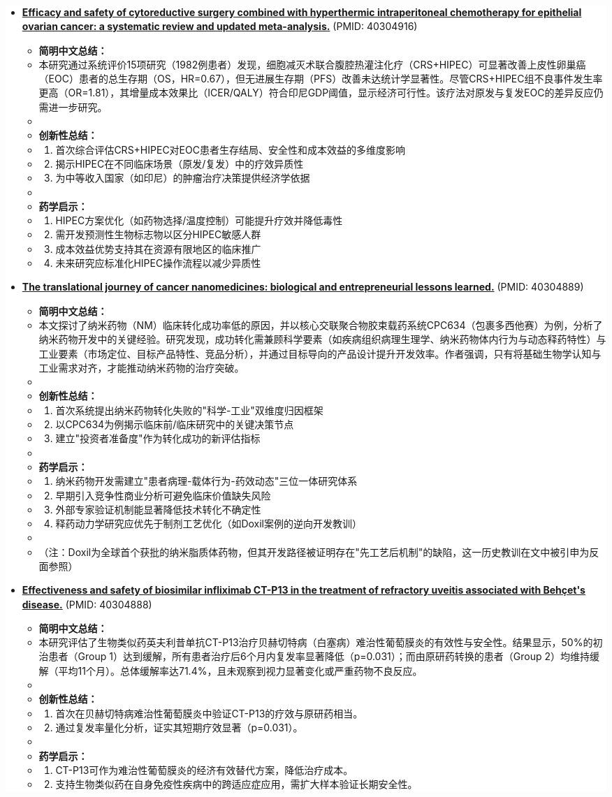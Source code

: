 *   **[Efficacy and safety of cytoreductive surgery combined with hyperthermic intraperitoneal chemotherapy for epithelial ovarian cancer: a systematic review and updated meta-analysis.](https://pubmed.ncbi.nlm.nih.gov/40304916/)** (PMID: 40304916)
    *   **简明中文总结：**
    *   本研究通过系统评价15项研究（1982例患者）发现，细胞减灭术联合腹腔热灌注化疗（CRS+HIPEC）可显著改善上皮性卵巢癌（EOC）患者的总生存期（OS，HR=0.67），但无进展生存期（PFS）改善未达统计学显著性。尽管CRS+HIPEC组不良事件发生率更高（OR=1.81），其增量成本效果比（ICER/QALY）符合印尼GDP阈值，显示经济可行性。该疗法对原发与复发EOC的差异反应仍需进一步研究。
    *   
    *   **创新性总结：**
    *   1. 首次综合评估CRS+HIPEC对EOC患者生存结局、安全性和成本效益的多维度影响
    *   2. 揭示HIPEC在不同临床场景（原发/复发）中的疗效异质性
    *   3. 为中等收入国家（如印尼）的肿瘤治疗决策提供经济学依据
    *   
    *   **药学启示：**
    *   1. HIPEC方案优化（如药物选择/温度控制）可能提升疗效并降低毒性
    *   2. 需开发预测性生物标志物以区分HIPEC敏感人群
    *   3. 成本效益优势支持其在资源有限地区的临床推广
    *   4. 未来研究应标准化HIPEC操作流程以减少异质性

*   **[The translational journey of cancer nanomedicines: biological and entrepreneurial lessons learned.](https://pubmed.ncbi.nlm.nih.gov/40304889/)** (PMID: 40304889)
    *   **简明中文总结：**
    *   本文探讨了纳米药物（NM）临床转化成功率低的原因，并以核心交联聚合物胶束载药系统CPC634（包裹多西他赛）为例，分析了纳米药物开发中的关键经验。研究发现，成功转化需兼顾科学要素（如疾病组织病理生理学、纳米药物体内行为与动态释药特性）与工业要素（市场定位、目标产品特性、竞品分析），并通过目标导向的产品设计提升开发效率。作者强调，只有将基础生物学认知与工业需求对齐，才能推动纳米药物的治疗突破。
    *   
    *   **创新性总结：**
    *   1. 首次系统提出纳米药物转化失败的"科学-工业"双维度归因框架
    *   2. 以CPC634为例揭示临床前/临床研究中的关键决策节点
    *   3. 建立"投资者准备度"作为转化成功的新评估指标
    *   
    *   **药学启示：**
    *   1. 纳米药物开发需建立"患者病理-载体行为-药效动态"三位一体研究体系
    *   2. 早期引入竞争性商业分析可避免临床价值缺失风险
    *   3. 外部专家验证机制能显著降低技术转化不确定性
    *   4. 释药动力学研究应优先于制剂工艺优化（如Doxil案例的逆向开发教训）
    *   
    *   （注：Doxil为全球首个获批的纳米脂质体药物，但其开发路径被证明存在"先工艺后机制"的缺陷，这一历史教训在文中被引申为反面参照）

*   **[Effectiveness and safety of biosimilar infliximab CT-P13 in the treatment of refractory uveitis associated with Behçet's disease.](https://pubmed.ncbi.nlm.nih.gov/40304888/)** (PMID: 40304888)
    *   **简明中文总结：**
    *   本研究评估了生物类似药英夫利昔单抗CT-P13治疗贝赫切特病（白塞病）难治性葡萄膜炎的有效性与安全性。结果显示，50%的初治患者（Group 1）达到缓解，所有患者治疗后6个月内复发率显著降低（p=0.031）；而由原研药转换的患者（Group 2）均维持缓解（平均11个月）。总体缓解率达71.4%，且未观察到视力显著变化或严重药物不良反应。
    *   
    *   **创新性总结：**
    *   1. 首次在贝赫切特病难治性葡萄膜炎中验证CT-P13的疗效与原研药相当。
    *   2. 通过复发率量化分析，证实其短期疗效显著（p=0.031）。
    *   
    *   **药学启示：**
    *   1. CT-P13可作为难治性葡萄膜炎的经济有效替代方案，降低治疗成本。
    *   2. 支持生物类似药在自身免疫性疾病中的跨适应症应用，需扩大样本验证长期安全性。
